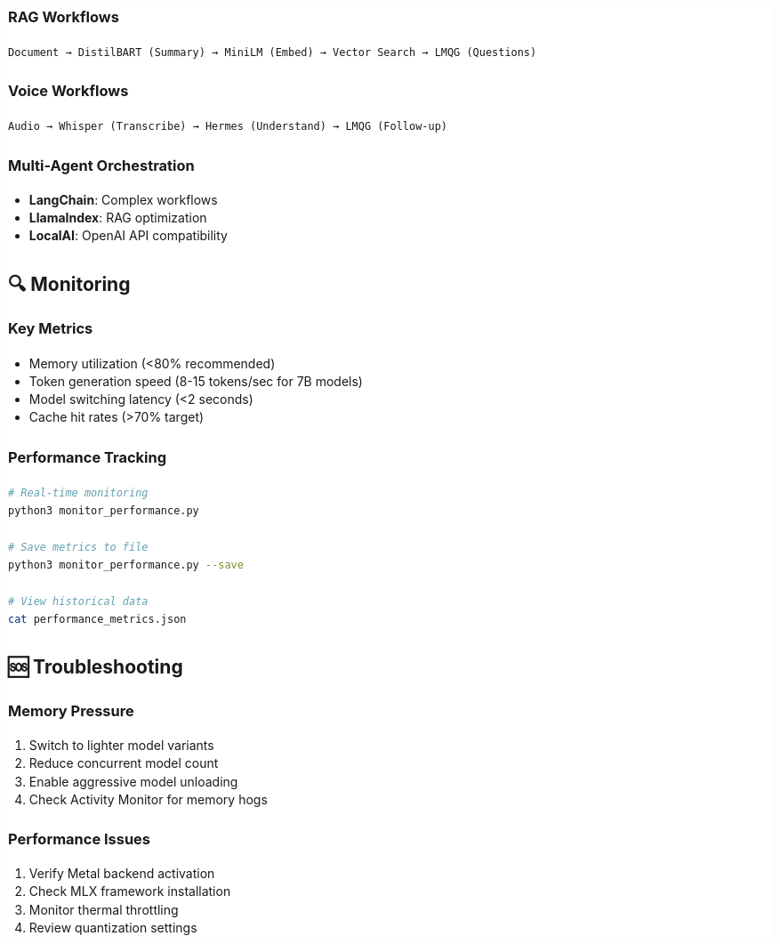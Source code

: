 ### RAG Workflows
```
Document → DistilBART (Summary) → MiniLM (Embed) → Vector Search → LMQG (Questions)
```

### Voice Workflows
```
Audio → Whisper (Transcribe) → Hermes (Understand) → LMQG (Follow-up)
```

### Multi-Agent Orchestration
- **LangChain**: Complex workflows
- **LlamaIndex**: RAG optimization
- **LocalAI**: OpenAI API compatibility

## 🔍 Monitoring

### Key Metrics
- Memory utilization (<80% recommended)
- Token generation speed (8-15 tokens/sec for 7B models)
- Model switching latency (<2 seconds)
- Cache hit rates (>70% target)

### Performance Tracking
```bash
# Real-time monitoring
python3 monitor_performance.py

# Save metrics to file
python3 monitor_performance.py --save

# View historical data
cat performance_metrics.json
```

## 🆘 Troubleshooting

### Memory Pressure
1. Switch to lighter model variants
2. Reduce concurrent model count
3. Enable aggressive model unloading
4. Check Activity Monitor for memory hogs

### Performance Issues
1. Verify Metal backend activation
2. Check MLX framework installation
3. Monitor thermal throttling
4. Review quantization settings
